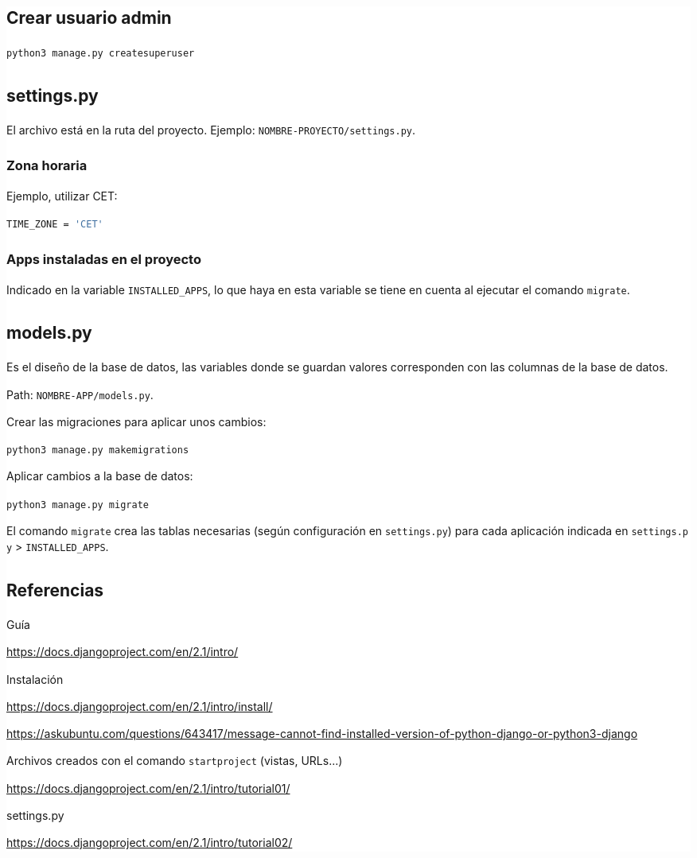 ## Crear usuario admin

```bash
python3 manage.py createsuperuser
```

## settings.py

El archivo está en la ruta del proyecto. Ejemplo: `NOMBRE-PROYECTO/settings.py`.

### Zona horaria

Ejemplo, utilizar CET:

```bash
TIME_ZONE = 'CET'
```

### Apps instaladas en el proyecto

Indicado en la variable `INSTALLED_APPS`, lo que haya en esta variable se tiene en cuenta al ejecutar el comando `migrate`.

## models.py

Es el diseño de la base de datos, las variables donde se guardan valores corresponden con las columnas de la base de datos.

Path: `NOMBRE-APP/models.py`.

Crear las migraciones para aplicar unos cambios:

```bash
python3 manage.py makemigrations
```

Aplicar cambios a la base de datos:

```bash
python3 manage.py migrate
```

El comando `migrate` crea las tablas necesarias (según configuración en `settings.py`) para cada aplicación indicada en `settings.py` > `INSTALLED_APPS`.

## Referencias

Guía

<https://docs.djangoproject.com/en/2.1/intro/>

Instalación

<https://docs.djangoproject.com/en/2.1/intro/install/>

<https://askubuntu.com/questions/643417/message-cannot-find-installed-version-of-python-django-or-python3-django>

Archivos creados con el comando `startproject` (vistas, URLs...)

<https://docs.djangoproject.com/en/2.1/intro/tutorial01/>

settings.py

<https://docs.djangoproject.com/en/2.1/intro/tutorial02/>
